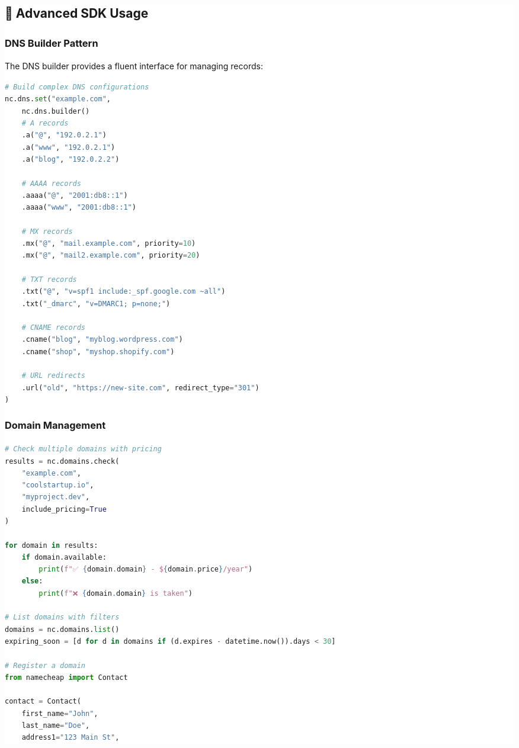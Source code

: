 ## 🔧 Advanced SDK Usage

### DNS Builder Pattern

The DNS builder provides a fluent interface for managing records:

```python
# Build complex DNS configurations
nc.dns.set("example.com",
    nc.dns.builder()
    # A records
    .a("@", "192.0.2.1")
    .a("www", "192.0.2.1")
    .a("blog", "192.0.2.2")
    
    # AAAA records  
    .aaaa("@", "2001:db8::1")
    .aaaa("www", "2001:db8::1")
    
    # MX records
    .mx("@", "mail.example.com", priority=10)
    .mx("@", "mail2.example.com", priority=20)
    
    # TXT records
    .txt("@", "v=spf1 include:_spf.google.com ~all")
    .txt("_dmarc", "v=DMARC1; p=none;")
    
    # CNAME records
    .cname("blog", "myblog.wordpress.com")
    .cname("shop", "myshop.shopify.com")
    
    # URL redirects
    .url("old", "https://new-site.com", redirect_type="301")
)
```

### Domain Management

```python
# Check multiple domains with pricing
results = nc.domains.check(
    "example.com", 
    "coolstartup.io",
    "myproject.dev",
    include_pricing=True
)

for domain in results:
    if domain.available:
        print(f"✅ {domain.domain} - ${domain.price}/year")
    else:
        print(f"❌ {domain.domain} is taken")

# List domains with filters
domains = nc.domains.list()
expiring_soon = [d for d in domains if (d.expires - datetime.now()).days < 30]

# Register a domain
from namecheap import Contact

contact = Contact(
    first_name="John",
    last_name="Doe", 
    address1="123 Main St",
```